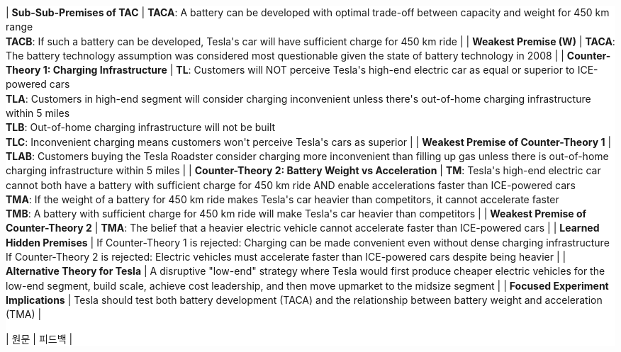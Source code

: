 | **Sub-Sub-Premises of TAC**                          | **TACA**: A battery can be developed with optimal trade-off between capacity and weight for 450 km range<br>**TACB**: If such a battery can be developed, Tesla's car will have sufficient charge for 450 km ride                                                                                                                                                                                                                                                                                                                                               |
| **Weakest Premise (W)**                              | **TACA**: The battery technology assumption was considered most questionable given the state of battery technology in 2008                                                                                                                                                                                                                                                                                                                                                                                                                                      |
| **Counter-Theory 1: Charging Infrastructure**        | **TL**: Customers will NOT perceive Tesla's high-end electric car as equal or superior to ICE-powered cars<br>**TLA**: Customers in high-end segment will consider charging inconvenient unless there's out-of-home charging infrastructure within 5 miles<br>**TLB**: Out-of-home charging infrastructure will not be built<br>**TLC**: Inconvenient charging means customers won't perceive Tesla's cars as superior                                                                                                                                          |
| **Weakest Premise of Counter-Theory 1**              | **TLAB**: Customers buying the Tesla Roadster consider charging more inconvenient than filling up gas unless there is out-of-home charging infrastructure within 5 miles                                                                                                                                                                                                                                                                                                                                                                                        |
| **Counter-Theory 2: Battery Weight vs Acceleration** | **TM**: Tesla's high-end electric car cannot both have a battery with sufficient charge for 450 km ride AND enable accelerations faster than ICE-powered cars<br>**TMA**: If the weight of a battery for 450 km ride makes Tesla's car heavier than competitors, it cannot accelerate faster<br>**TMB**: A battery with sufficient charge for 450 km ride will make Tesla's car heavier than competitors                                                                                                                                                        |
| **Weakest Premise of Counter-Theory 2**              | **TMA**: The belief that a heavier electric vehicle cannot accelerate faster than ICE-powered cars                                                                                                                                                                                                                                                                                                                                                                                                                                                              |
| **Learned Hidden Premises**                          | If Counter-Theory 1 is rejected: Charging can be made convenient even without dense charging infrastructure<br>If Counter-Theory 2 is rejected: Electric vehicles must accelerate faster than ICE-powered cars despite being heavier                                                                                                                                                                                                                                                                                                                            |
| **Alternative Theory for Tesla**                     | A disruptive "low-end" strategy where Tesla would first produce cheaper electric vehicles for the low-end segment, build scale, achieve cost leadership, and then move upmarket to the midsize segment                                                                                                                                                                                                                                                                                                                                                          |
| **Focused Experiment Implications**                  | Tesla should test both battery development (TACA) and the relationship between battery weight and acceleration (TMA)                                                                                                                                                                                                                                                                                                                                                                                                                                            |



| 원문                                                                                                                              | 피드백                                                                                                                                                                                                                                                    |
